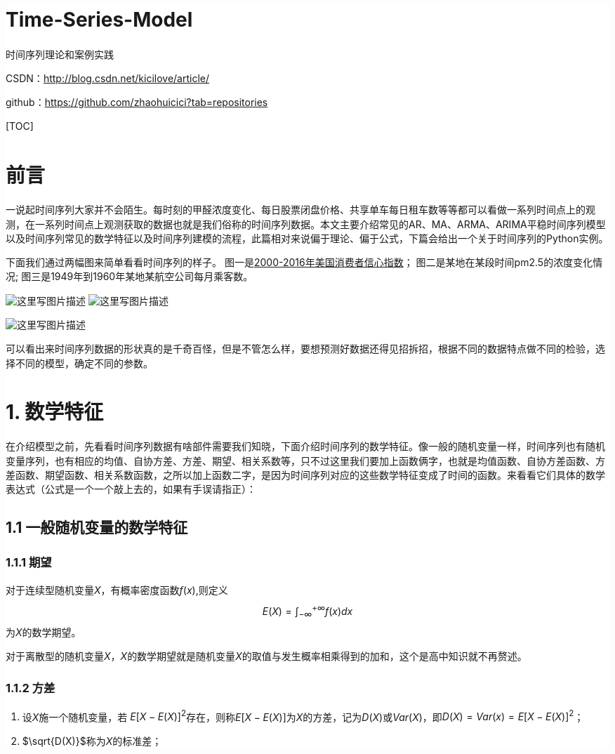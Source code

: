 # Time-Series-Model
时间序列理论和案例实践


CSDN：http://blog.csdn.net/kicilove/article/

github：https://github.com/zhaohuicici?tab=repositories

[TOC]

# 前言

一说起时间序列大家并不会陌生。每时刻的甲醛浓度变化、每日股票闭盘价格、共享单车每日租车数等等都可以看做一系列时间点上的观测，在一系列时间点上观测获取的数据也就是我们俗称的时间序列数据。本文主要介绍常见的AR、MA、ARMA、ARIMA平稳时间序列模型以及时间序列常见的数学特征以及时间序列建模的流程，此篇相对来说偏于理论、偏于公式，下篇会给出一个关于时间序列的Python实例。

下面我们通过两幅图来简单看看时间序列的样子。
图一是[2000-2016年美国消费者信心指数](http://data.eastmoney.com/cjsj/xfzxx.html)；
图二是某地在某段时间pm2.5的浓度变化情况;
图三是1949年到1960年某地某航空公司每月乘客数。

![这里写图片描述](http://img.blog.csdn.net/20171023091912041?watermark/2/text/aHR0cDovL2Jsb2cuY3Nkbi5uZXQva2ljaWxvdmU=/font/5a6L5L2T/fontsize/400/fill/I0JBQkFCMA==/dissolve/70/gravity/SouthEast)
![这里写图片描述](http://img.blog.csdn.net/20171023091859129?watermark/2/text/aHR0cDovL2Jsb2cuY3Nkbi5uZXQva2ljaWxvdmU=/font/5a6L5L2T/fontsize/400/fill/I0JBQkFCMA==/dissolve/70/gravity/SouthEast)

![这里写图片描述](http://img.blog.csdn.net/20171023091922554?watermark/2/text/aHR0cDovL2Jsb2cuY3Nkbi5uZXQva2ljaWxvdmU=/font/5a6L5L2T/fontsize/400/fill/I0JBQkFCMA==/dissolve/70/gravity/SouthEast)


可以看出来时间序列数据的形状真的是千奇百怪，但是不管怎么样，要想预测好数据还得见招拆招，根据不同的数据特点做不同的检验，选择不同的模型，确定不同的参数。 

# 1.  数学特征

在介绍模型之前，先看看时间序列数据有啥部件需要我们知晓，下面介绍时间序列的数学特征。像一般的随机变量一样，时间序列也有随机变量序列，也有相应的均值、自协方差、方差、期望、相关系数等，只不过这里我们要加上函数俩字，也就是均值函数、自协方差函数、方差函数、期望函数、相关系数函数，之所以加上函数二字，是因为时间序列对应的这些数学特征变成了时间的函数。来看看它们具体的数学表达式（公式是一个一个敲上去的，如果有手误请指正）：

## 1.1 一般随机变量的数学特征

### 1.1.1 期望

对于连续型随机变量$X$，有概率密度函数$f(x)$,则定义
$$E(X)= \int_{ - \infty }^{ + \infty } {f(x)dx} $$
为$X$的数学期望。

对于离散型的随机变量$X$，$X$的数学期望就是随机变量$X$的取值与发生概率相乘得到的加和，这个是高中知识就不再赘述。

### 1.1.2 方差

1. 设$X$施一个随机变量，若 $E{[X-E(X)]^2}$存在，则称$E{[X-E(X)]}$为$X$的方差，记为$D(X)$或$Var(X)$，即$D(X) = Var(x) = E{[X-E(X)]^2}$；

2. $\sqrt{D(X)}$称为$X$的标准差；
